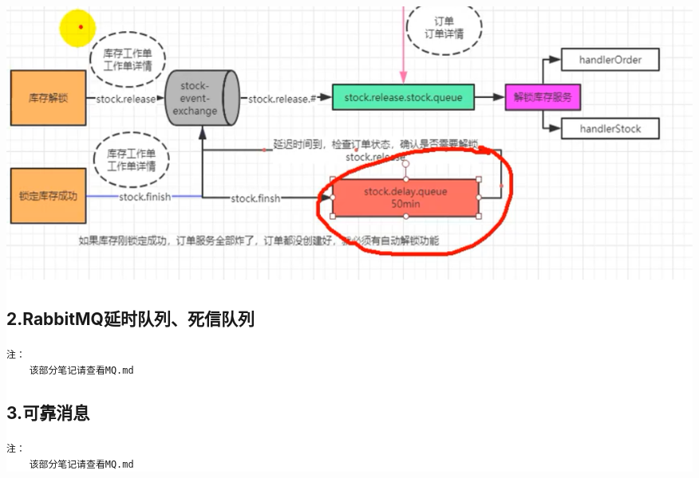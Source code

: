 ![1598789902079](/assert/1598789902079.png)

## 2.RabbitMQ延时队列、死信队列

```
注：
	该部分笔记请查看MQ.md
```

## 3.可靠消息

```
注：
	该部分笔记请查看MQ.md
```